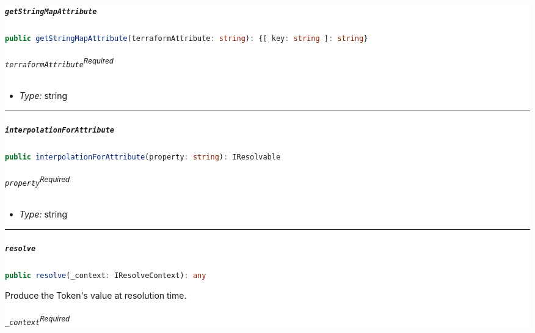 ##### `getStringMapAttribute` <a name="getStringMapAttribute" id="@cdktf/provider-digitalocean.dataDigitaloceanGenaiKnowledgeBaseDataSources.DataDigitaloceanGenaiKnowledgeBaseDataSourcesDatasourcesFileUploadDataSourceOutputReference.getStringMapAttribute"></a>

```typescript
public getStringMapAttribute(terraformAttribute: string): {[ key: string ]: string}
```

###### `terraformAttribute`<sup>Required</sup> <a name="terraformAttribute" id="@cdktf/provider-digitalocean.dataDigitaloceanGenaiKnowledgeBaseDataSources.DataDigitaloceanGenaiKnowledgeBaseDataSourcesDatasourcesFileUploadDataSourceOutputReference.getStringMapAttribute.parameter.terraformAttribute"></a>

- *Type:* string

---

##### `interpolationForAttribute` <a name="interpolationForAttribute" id="@cdktf/provider-digitalocean.dataDigitaloceanGenaiKnowledgeBaseDataSources.DataDigitaloceanGenaiKnowledgeBaseDataSourcesDatasourcesFileUploadDataSourceOutputReference.interpolationForAttribute"></a>

```typescript
public interpolationForAttribute(property: string): IResolvable
```

###### `property`<sup>Required</sup> <a name="property" id="@cdktf/provider-digitalocean.dataDigitaloceanGenaiKnowledgeBaseDataSources.DataDigitaloceanGenaiKnowledgeBaseDataSourcesDatasourcesFileUploadDataSourceOutputReference.interpolationForAttribute.parameter.property"></a>

- *Type:* string

---

##### `resolve` <a name="resolve" id="@cdktf/provider-digitalocean.dataDigitaloceanGenaiKnowledgeBaseDataSources.DataDigitaloceanGenaiKnowledgeBaseDataSourcesDatasourcesFileUploadDataSourceOutputReference.resolve"></a>

```typescript
public resolve(_context: IResolveContext): any
```

Produce the Token's value at resolution time.

###### `_context`<sup>Required</sup> <a name="_context" id="@cdktf/provider-digitalocean.dataDigitaloceanGenaiKnowledgeBaseDataSources.DataDigitaloceanGenaiKnowledgeBaseDataSourcesDatasourcesFileUploadDataSourceOutputReference.resolve.parameter._context"></a>
